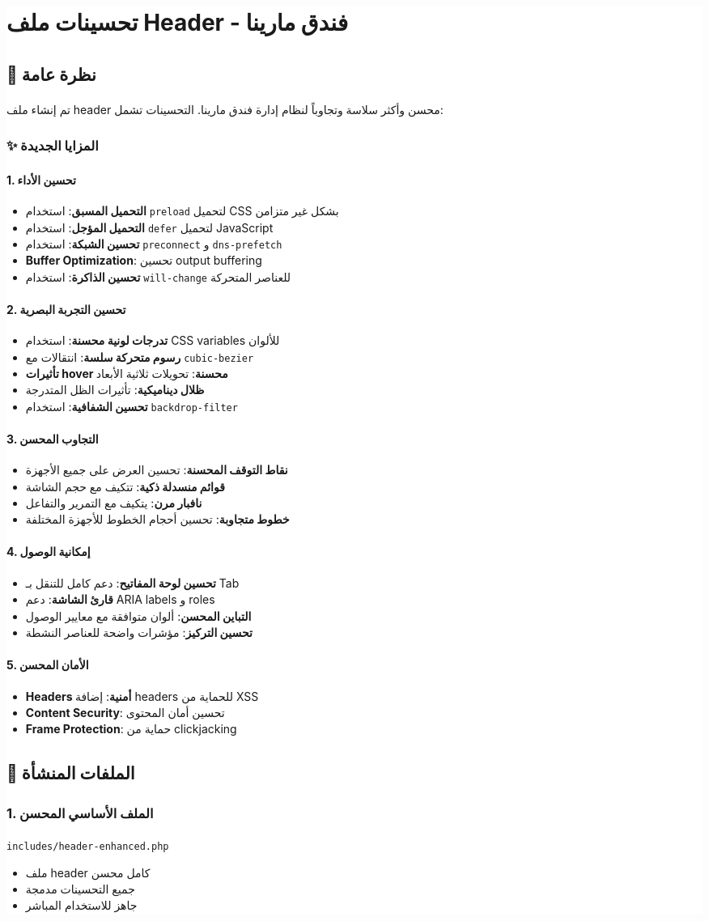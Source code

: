 # تحسينات ملف Header - فندق مارينا

## 🎯 نظرة عامة

تم إنشاء ملف header محسن وأكثر سلاسة وتجاوباً لنظام إدارة فندق مارينا. التحسينات تشمل:

### ✨ المزايا الجديدة

#### 1. تحسين الأداء
- **التحميل المسبق**: استخدام `preload` لتحميل CSS بشكل غير متزامن
- **التحميل المؤجل**: استخدام `defer` لتحميل JavaScript
- **تحسين الشبكة**: استخدام `preconnect` و `dns-prefetch`
- **Buffer Optimization**: تحسين output buffering
- **تحسين الذاكرة**: استخدام `will-change` للعناصر المتحركة

#### 2. تحسين التجربة البصرية
- **تدرجات لونية محسنة**: استخدام CSS variables للألوان
- **رسوم متحركة سلسة**: انتقالات مع `cubic-bezier`
- **تأثيرات hover محسنة**: تحويلات ثلاثية الأبعاد
- **ظلال ديناميكية**: تأثيرات الظل المتدرجة
- **تحسين الشفافية**: استخدام `backdrop-filter`

#### 3. التجاوب المحسن
- **نقاط التوقف المحسنة**: تحسين العرض على جميع الأجهزة
- **قوائم منسدلة ذكية**: تتكيف مع حجم الشاشة
- **نافبار مرن**: يتكيف مع التمرير والتفاعل
- **خطوط متجاوبة**: تحسين أحجام الخطوط للأجهزة المختلفة

#### 4. إمكانية الوصول
- **تحسين لوحة المفاتيح**: دعم كامل للتنقل بـ Tab
- **قارئ الشاشة**: دعم ARIA labels و roles
- **التباين المحسن**: ألوان متوافقة مع معايير الوصول
- **تحسين التركيز**: مؤشرات واضحة للعناصر النشطة

#### 5. الأمان المحسن
- **Headers أمنية**: إضافة headers للحماية من XSS
- **Content Security**: تحسين أمان المحتوى
- **Frame Protection**: حماية من clickjacking

## 📁 الملفات المنشأة

### 1. الملف الأساسي المحسن
```
includes/header-enhanced.php
```
- ملف header كامل محسن
- جميع التحسينات مدمجة
- جاهز للاستخدام المباشر
